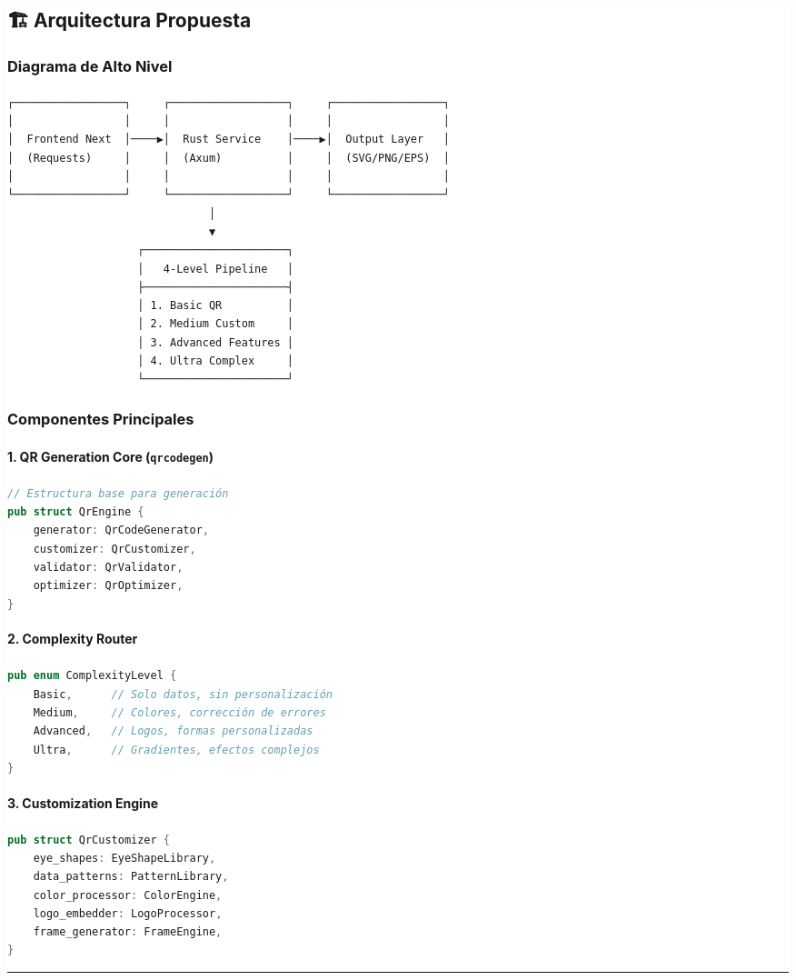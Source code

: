## 🏗️ Arquitectura Propuesta

### Diagrama de Alto Nivel

```
┌─────────────────┐     ┌──────────────────┐     ┌─────────────────┐
│                 │     │                  │     │                 │
│  Frontend Next  │────▶│  Rust Service    │────▶│  Output Layer   │
│  (Requests)     │     │  (Axum)          │     │  (SVG/PNG/EPS)  │
│                 │     │                  │     │                 │
└─────────────────┘     └──────────────────┘     └─────────────────┘
                               │
                               ▼
                    ┌──────────────────────┐
                    │   4-Level Pipeline   │
                    ├──────────────────────┤
                    │ 1. Basic QR          │
                    │ 2. Medium Custom     │
                    │ 3. Advanced Features │
                    │ 4. Ultra Complex     │
                    └──────────────────────┘
```

### Componentes Principales

#### 1. **QR Generation Core** (`qrcodegen`)
```rust
// Estructura base para generación
pub struct QrEngine {
    generator: QrCodeGenerator,
    customizer: QrCustomizer,
    validator: QrValidator,
    optimizer: QrOptimizer,
}
```

#### 2. **Complexity Router**
```rust
pub enum ComplexityLevel {
    Basic,      // Solo datos, sin personalización
    Medium,     // Colores, corrección de errores
    Advanced,   // Logos, formas personalizadas
    Ultra,      // Gradientes, efectos complejos
}
```

#### 3. **Customization Engine**
```rust
pub struct QrCustomizer {
    eye_shapes: EyeShapeLibrary,
    data_patterns: PatternLibrary,
    color_processor: ColorEngine,
    logo_embedder: LogoProcessor,
    frame_generator: FrameEngine,
}
```

---
